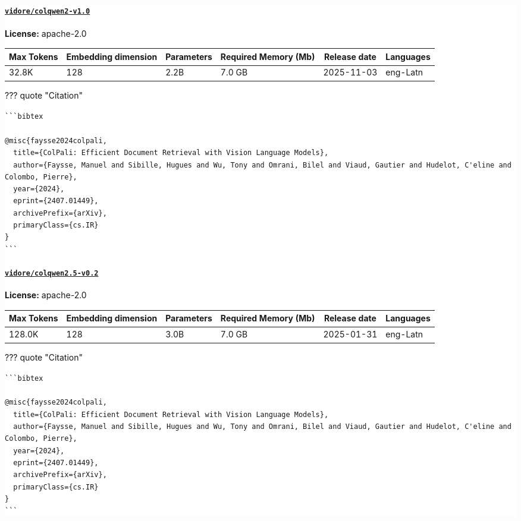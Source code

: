 


####  [`vidore/colqwen2-v1.0`](https://huggingface.co/vidore/colqwen2-v1.0)

 **License:** apache-2.0


| Max Tokens | Embedding dimension | Parameters | Required Memory (Mb) | Release date | Languages |
|-------|-------|-------|-------|-------|-------|
| 32.8K | 128 | 2.2B | 7.0 GB | 2025-11-03 | eng-Latn |


??? quote "Citation"


    ```bibtex

    @misc{faysse2024colpali,
      title={ColPali: Efficient Document Retrieval with Vision Language Models},
      author={Faysse, Manuel and Sibille, Hugues and Wu, Tony and Omrani, Bilel and Viaud, Gautier and Hudelot, C'eline and Colombo, Pierre},
      year={2024},
      eprint={2407.01449},
      archivePrefix={arXiv},
      primaryClass={cs.IR}
    }
    ```




####  [`vidore/colqwen2.5-v0.2`](https://huggingface.co/vidore/colqwen2.5-v0.2)

 **License:** apache-2.0


| Max Tokens | Embedding dimension | Parameters | Required Memory (Mb) | Release date | Languages |
|-------|-------|-------|-------|-------|-------|
| 128.0K | 128 | 3.0B | 7.0 GB | 2025-01-31 | eng-Latn |


??? quote "Citation"


    ```bibtex

    @misc{faysse2024colpali,
      title={ColPali: Efficient Document Retrieval with Vision Language Models},
      author={Faysse, Manuel and Sibille, Hugues and Wu, Tony and Omrani, Bilel and Viaud, Gautier and Hudelot, C'eline and Colombo, Pierre},
      year={2024},
      eprint={2407.01449},
      archivePrefix={arXiv},
      primaryClass={cs.IR}
    }
    ```
